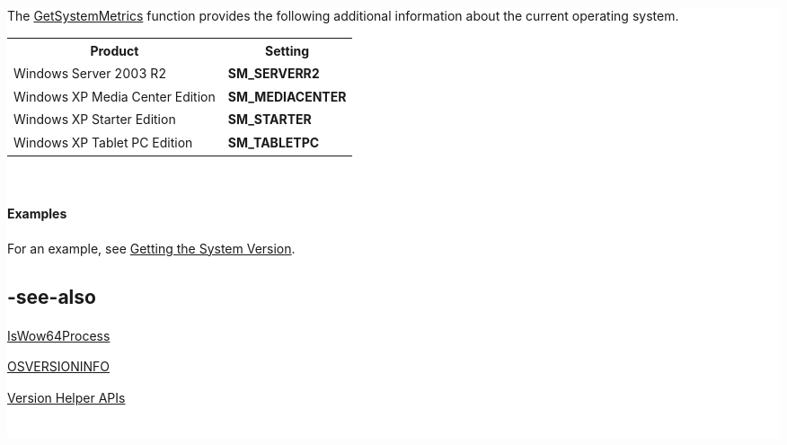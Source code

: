 The <a href="https://docs.microsoft.com/windows/desktop/api/winuser/nf-winuser-getsystemmetrics">GetSystemMetrics</a> function provides the 
    following additional information about the current operating system. 

<table>
<tr>
<th>Product</th>
<th>Setting</th>
</tr>
<tr>
<td>Windows Server 2003 R2</td>
<td><b>SM_SERVERR2</b></td>
</tr>
<tr>
<td>Windows XP Media Center Edition</td>
<td><b>SM_MEDIACENTER</b></td>
</tr>
<tr>
<td>Windows XP Starter Edition</td>
<td><b>SM_STARTER</b></td>
</tr>
<tr>
<td>Windows XP Tablet PC Edition</td>
<td><b>SM_TABLETPC</b></td>
</tr>
</table>
 


#### Examples

For an example, see 
     <a href="https://docs.microsoft.com/windows/desktop/SysInfo/getting-the-system-version">Getting the System Version</a>.

<div class="code"></div>



## -see-also




<a href="https://docs.microsoft.com/windows/desktop/api/wow64apiset/nf-wow64apiset-iswow64process">IsWow64Process</a>



<a href="https://docs.microsoft.com/windows/desktop/api/winnt/ns-winnt-osversioninfoa">OSVERSIONINFO</a>



<a href="https://docs.microsoft.com/windows/desktop/SysInfo/version-helper-apis">Version Helper APIs</a>
 

 

